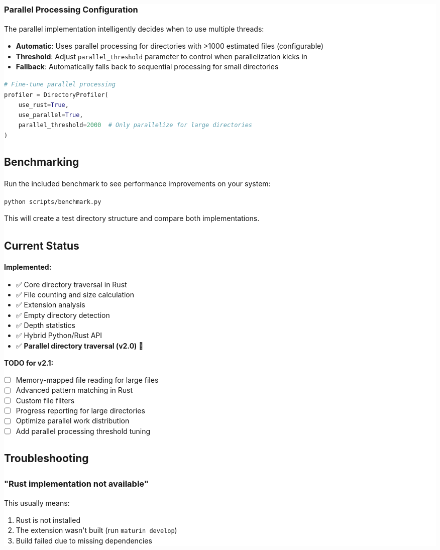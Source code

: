 ### Parallel Processing Configuration

The parallel implementation intelligently decides when to use multiple threads:

- **Automatic**: Uses parallel processing for directories with >1000 estimated files (configurable)
- **Threshold**: Adjust `parallel_threshold` parameter to control when parallelization kicks in
- **Fallback**: Automatically falls back to sequential processing for small directories

```python
# Fine-tune parallel processing
profiler = DirectoryProfiler(
    use_rust=True,
    use_parallel=True,
    parallel_threshold=2000  # Only parallelize for large directories
)
```

## Benchmarking

Run the included benchmark to see performance improvements on your system:

```bash
python scripts/benchmark.py
```

This will create a test directory structure and compare both implementations.

## Current Status

**Implemented:**
- ✅ Core directory traversal in Rust
- ✅ File counting and size calculation
- ✅ Extension analysis
- ✅ Empty directory detection
- ✅ Depth statistics
- ✅ Hybrid Python/Rust API
- ✅ **Parallel directory traversal (v2.0)** 🚀

**TODO for v2.1:**
- [ ] Memory-mapped file reading for large files
- [ ] Advanced pattern matching in Rust
- [ ] Custom file filters
- [ ] Progress reporting for large directories
- [ ] Optimize parallel work distribution
- [ ] Add parallel processing threshold tuning

## Troubleshooting

### "Rust implementation not available"

This usually means:
1. Rust is not installed
2. The extension wasn't built (run `maturin develop`)
3. Build failed due to missing dependencies
